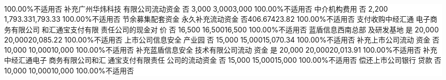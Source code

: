 100.00%不适用否
补充广州华炜科技
有限公司流动资金
否
3,000
3,0003,000
100.00%不适用否
中介机构费用
否
2,200
1,793.331,793.33
100.00%不适用否
节余募集配套资金
永久补充流动资金
否406.67423.82
100.00%不适用否
支付收购中经汇通
电子商务有限公司
和汇通宝支付有限
责任公司的现金对
价
否
16,500
16,50016,500
100.00%不适用否
蓝盾信息西南总部
及研发基地
是
20,000
20,00020,085.22
100.00%不适用否
上市公司信息安全
产业园
否
15,000
15,00015,070.34
100.00%不适用否
补充上市公司流动
资金
否
10,000
10,00010,000
100.00%不适用否
补充蓝盾信息安全
技术有限公司流动
资金
是
20,000
20,00020,013.91
100.00%不适用否
补充中经汇通电子
商务有限公司和汇
通宝支付有限责任
公司的流动资金
否
15,000
15,00015,000
100.00%不适用否
偿还上市公司银行
贷款
否
10,000
10,00010,000
100.00%不适用否